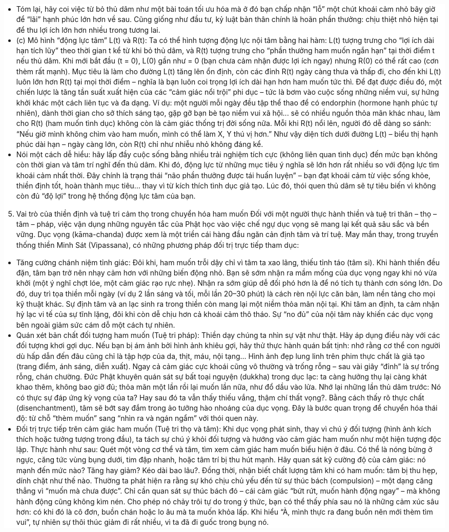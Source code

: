- Tóm lại, hãy coi việc từ bỏ thủ dâm như một bài toán tối ưu hóa mà ở đó bạn chấp nhận “lỗ” một chút khoái cảm nhỏ bây giờ để “lãi” hạnh phúc lớn hơn về sau. Cũng giống như đầu tư, kỷ luật bản thân chính là hoãn phần thưởng: chịu thiệt nhỏ hiện tại để thu lợi ích lớn hơn nhiều trong tương lai.
- (c) Mô hình “động lực tâm” L(t) và R(t): Ta có thể hình tượng động lực nội tâm bằng hai hàm: L(t) tượng trưng cho “lợi ích dài hạn tích lũy” theo thời gian t kể từ khi bỏ thủ dâm, và R(t) tượng trưng cho “phần thưởng ham muốn ngắn hạn” tại thời điểm t nếu thủ dâm. Khi mới bắt đầu (t = 0), L(0) gần như = 0 (bạn chưa cảm nhận được lợi ích ngay) nhưng R(0) có thể rất cao (cơn thèm rất mạnh). Mục tiêu là làm cho đường L(t) tăng lên ổn định, còn các đỉnh R(t) ngày càng thưa và thấp đi, cho đến khi L(t) luôn lớn hơn R(t) tại mọi thời điểm – nghĩa là bạn luôn coi trọng lợi ích dài hạn hơn ham muốn tức thì. Để đạt được điều đó, một chiến lược là tăng tần suất xuất hiện của các “cảm giác nổi trội” phi dục – tức là bơm vào cuộc sống những niềm vui, sự hứng khởi khác một cách liên tục và đa dạng. Ví dụ: một người mỗi ngày đều tập thể thao để có endorphin (hormone hạnh phúc tự nhiên), dành thời gian cho sở thích sáng tạo, gặp gỡ bạn bè tạo niềm vui xã hội... sẽ có nhiều nguồn thỏa mãn khác nhau, làm cho R(t) (ham muốn tình dục) không còn là cảm giác thống trị đời sống nữa. Mỗi khi R(t) nổi lên, người đó dễ dàng so sánh: “Nếu giờ mình không chìm vào ham muốn, mình có thể làm X, Y thú vị hơn.” Như vậy diện tích dưới đường L(t) – biểu thị hạnh phúc dài hạn – ngày càng lớn, còn R(t) chỉ như nhiễu nhỏ không đáng kể.
- Nói một cách dễ hiểu: hãy lấp đầy cuộc sống bằng nhiều trải nghiệm tích cực (không liên quan tình dục) đến mức bạn không còn thời gian và tâm trí nghĩ đến thủ dâm. Khi đó, động lực từ những mục tiêu ý nghĩa sẽ lớn hơn rất nhiều so với động lực tìm khoái cảm nhất thời. Đây chính là trạng thái “não phần thưởng được tái huấn luyện” – bạn đạt khoái cảm từ việc sống khỏe, thiền định tốt, hoàn thành mục tiêu… thay vì từ kích thích tình dục giả tạo. Lúc đó, thói quen thủ dâm sẽ tự tiêu biến vì không còn đủ “độ lợi” trong hệ thống động lực tâm của bạn.
5. Vai trò của thiền định và tuệ tri cảm thọ trong chuyển hóa ham muốn
Đối với một người thực hành thiền và tuệ tri thân – thọ – tâm – pháp, việc vận dụng những nguyên tắc của Phật học vào việc chế ngự dục vọng sẽ mang lại kết quả sâu sắc và bền vững. Dục vọng (kāma-chanda) được xem là một triền cái hàng đầu ngăn cản định tâm và trí tuệ. May mắn thay, trong truyền thống thiền Minh Sát (Vipassana), có những phương pháp đối trị trực tiếp tham dục:
- Tăng cường chánh niệm tỉnh giác: Đôi khi, ham muốn trỗi dậy chỉ vì tâm ta xao lãng, thiếu tỉnh táo (tâm si). Khi hành thiền đều đặn, tâm bạn trở nên nhạy cảm hơn với những biến động nhỏ. Bạn sẽ sớm nhận ra mầm mống của dục vọng ngay khi nó vừa khởi (một ý nghĩ chợt lóe, một cảm giác rạo rực nhẹ). Nhận ra sớm giúp dễ đối phó hơn là để nó tích tụ thành cơn sóng lớn. Do đó, duy trì tọa thiền mỗi ngày (ví dụ 2 lần sáng và tối, mỗi lần 20–30 phút) là cách rèn nội lực căn bản, làm nền tảng cho mọi kỹ thuật khác. Sự định tâm và an lạc sinh ra trong thiền còn mang lại một niềm thỏa mãn nội tại. Khi tâm an định, ta cảm nhận hỷ lạc vi tế của sự tĩnh lặng, đôi khi còn dễ chịu hơn cả khoái cảm thô tháo. Sự “no đủ” của nội tâm này khiến các dục vọng bên ngoài giảm sức cám dỗ một cách tự nhiên.
- Quán xét bản chất đối tượng ham muốn (Tuệ tri pháp): Thiền dạy chúng ta nhìn sự vật như thật. Hãy áp dụng điều này với các đối tượng khơi gợi dục. Nếu bạn bị ám ảnh bởi hình ảnh khiêu gợi, hãy thử thực hành quán bất tịnh: nhớ rằng cơ thể con người dù hấp dẫn đến đâu cũng chỉ là tập hợp của da, thịt, máu, nội tạng... Hình ảnh đẹp lung linh trên phim thực chất là giả tạo (trang điểm, ánh sáng, diễn xuất). Ngay cả cảm giác cực khoái cũng vô thường và trống rỗng – sau vài giây “đỉnh” là sự trống rỗng, chán chường. Đức Phật khuyên quán sát sự bất toại nguyện (dukkha) trong dục lạc: ta càng hưởng thụ lại càng khát khao thêm, không bao giờ đủ; thỏa mãn một lần rồi lại muốn lần nữa, như đổ dầu vào lửa. Nhớ lại những lần thủ dâm trước: Nó có thực sự đáp ứng kỳ vọng của ta? Hay sau đó ta vẫn thấy thiếu vắng, thậm chí thất vọng?. Bằng cách thấy rõ thực chất (disenchantment), tâm sẽ bớt say đắm trong ảo tưởng hào nhoáng của dục vọng. Đây là bước quan trọng để chuyển hóa thái độ: từ chỗ “thèm muốn” sang “nhìn ra và ngán ngẩm” với thói quen này.
- Đối trị trực tiếp trên cảm giác ham muốn (Tuệ tri thọ và tâm): Khi dục vọng phát sinh, thay vì chú ý đối tượng (hình ảnh kích thích hoặc tưởng tượng trong đầu), ta tách sự chú ý khỏi đối tượng và hướng vào cảm giác ham muốn như một hiện tượng độc lập. Thực hành như sau: Quét một vòng cơ thể và tâm, tìm xem cảm giác ham muốn biểu hiện ở đâu. Có thể là nóng bừng ở ngực, căng tức vùng bụng dưới, tim đập nhanh, hoặc tâm trí bị thu hút mạnh. Hãy quan sát kỹ cường độ của cảm giác: nó mạnh đến mức nào? Tăng hay giảm? Kéo dài bao lâu?. Đồng thời, nhận biết chất lượng tâm khi có ham muốn: tâm bị thu hẹp, dính chặt như thế nào. Thường ta phát hiện ra rằng sự khó chịu chủ yếu đến từ sự thúc bách (compulsion) – một dạng căng thẳng vì “muốn mà chưa được”. Chỉ cần quan sát sự thúc bách đó – cái cảm giác “bứt rứt, muốn hành động ngay” – mà không hành động cũng không kìm nén. Cho phép nó chảy trôi tự do trong ý thức, bạn có thể thấy phía sau nó là những cảm xúc sâu hơn: có khi đó là cô đơn, buồn chán hoặc lo âu mà ta muốn khỏa lấp. Khi hiểu “À, mình thực ra đang buồn nên mới thèm tìm vui”, tự nhiên sự thôi thúc giảm đi rất nhiều, vì ta đã đi guốc trong bụng nó.